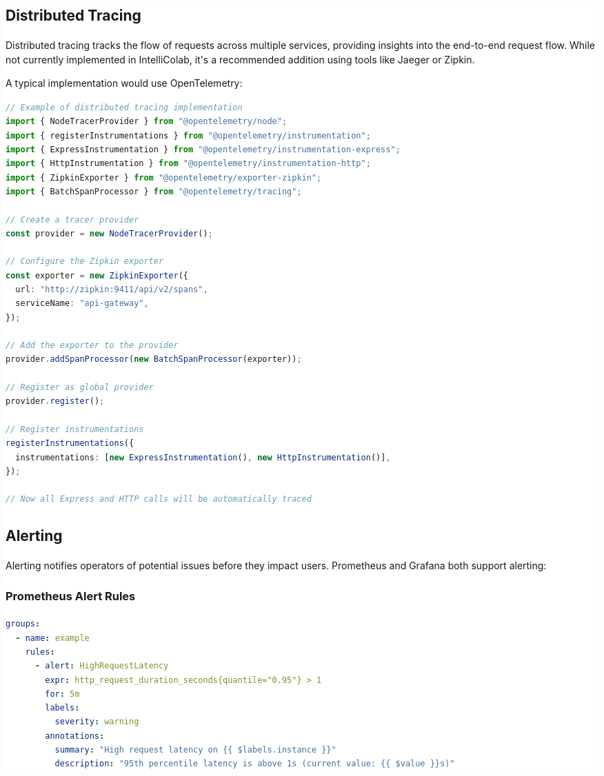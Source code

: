 ## Distributed Tracing

Distributed tracing tracks the flow of requests across multiple services, providing insights into the end-to-end request flow. While not currently implemented in IntelliColab, it's a recommended addition using tools like Jaeger or Zipkin.

A typical implementation would use OpenTelemetry:

```typescript
// Example of distributed tracing implementation
import { NodeTracerProvider } from "@opentelemetry/node";
import { registerInstrumentations } from "@opentelemetry/instrumentation";
import { ExpressInstrumentation } from "@opentelemetry/instrumentation-express";
import { HttpInstrumentation } from "@opentelemetry/instrumentation-http";
import { ZipkinExporter } from "@opentelemetry/exporter-zipkin";
import { BatchSpanProcessor } from "@opentelemetry/tracing";

// Create a tracer provider
const provider = new NodeTracerProvider();

// Configure the Zipkin exporter
const exporter = new ZipkinExporter({
  url: "http://zipkin:9411/api/v2/spans",
  serviceName: "api-gateway",
});

// Add the exporter to the provider
provider.addSpanProcessor(new BatchSpanProcessor(exporter));

// Register as global provider
provider.register();

// Register instrumentations
registerInstrumentations({
  instrumentations: [new ExpressInstrumentation(), new HttpInstrumentation()],
});

// Now all Express and HTTP calls will be automatically traced
```

## Alerting

Alerting notifies operators of potential issues before they impact users. Prometheus and Grafana both support alerting:

### Prometheus Alert Rules

```yaml
groups:
  - name: example
    rules:
      - alert: HighRequestLatency
        expr: http_request_duration_seconds{quantile="0.95"} > 1
        for: 5m
        labels:
          severity: warning
        annotations:
          summary: "High request latency on {{ $labels.instance }}"
          description: "95th percentile latency is above 1s (current value: {{ $value }}s)"
```
